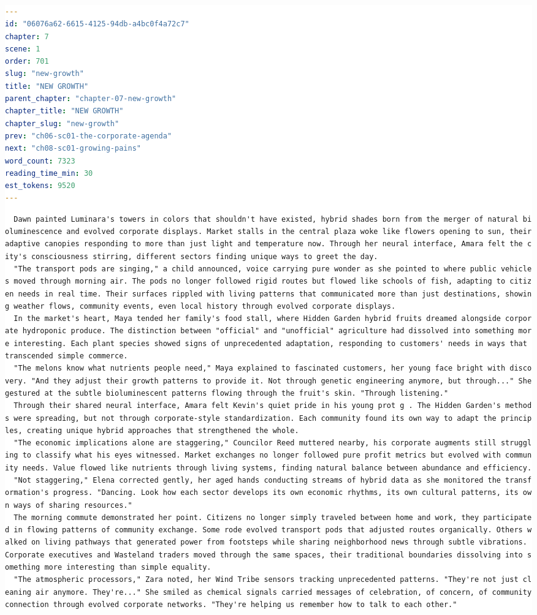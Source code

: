 ```yaml
---
id: "06076a62-6615-4125-94db-a4bc0f4a72c7"
chapter: 7
scene: 1
order: 701
slug: "new-growth"
title: "NEW GROWTH"
parent_chapter: "chapter-07-new-growth"
chapter_title: "NEW GROWTH"
chapter_slug: "new-growth"
prev: "ch06-sc01-the-corporate-agenda"
next: "ch08-sc01-growing-pains"
word_count: 7323
reading_time_min: 30
est_tokens: 9520
---
```



      
      
      Dawn painted Luminara's towers in colors that shouldn't have existed, hybrid shades born from the merger of natural bioluminescence and evolved corporate displays. Market stalls in the central plaza woke like flowers opening to sun, their adaptive canopies responding to more than just light and temperature now. Through her neural interface, Amara felt the city's consciousness stirring, different sectors finding unique ways to greet the day.
      "The transport pods are singing," a child announced, voice carrying pure wonder as she pointed to where public vehicles moved through morning air. The pods no longer followed rigid routes but flowed like schools of fish, adapting to citizen needs in real time. Their surfaces rippled with living patterns that communicated more than just destinations, showing weather flows, community events, even local history through evolved corporate displays.
      In the market's heart, Maya tended her family's food stall, where Hidden Garden hybrid fruits dreamed alongside corporate hydroponic produce. The distinction between "official" and "unofficial" agriculture had dissolved into something more interesting. Each plant species showed signs of unprecedented adaptation, responding to customers' needs in ways that transcended simple commerce.
      "The melons know what nutrients people need," Maya explained to fascinated customers, her young face bright with discovery. "And they adjust their growth patterns to provide it. Not through genetic engineering anymore, but through..." She gestured at the subtle bioluminescent patterns flowing through the fruit's skin. "Through listening."
      Through their shared neural interface, Amara felt Kevin's quiet pride in his young prot g . The Hidden Garden's methods were spreading, but not through corporate-style standardization. Each community found its own way to adapt the principles, creating unique hybrid approaches that strengthened the whole.
      "The economic implications alone are staggering," Councilor Reed muttered nearby, his corporate augments still struggling to classify what his eyes witnessed. Market exchanges no longer followed pure profit metrics but evolved with community needs. Value flowed like nutrients through living systems, finding natural balance between abundance and efficiency.
      "Not staggering," Elena corrected gently, her aged hands conducting streams of hybrid data as she monitored the transformation's progress. "Dancing. Look how each sector develops its own economic rhythms, its own cultural patterns, its own ways of sharing resources."
      The morning commute demonstrated her point. Citizens no longer simply traveled between home and work, they participated in flowing patterns of community exchange. Some rode evolved transport pods that adjusted routes organically. Others walked on living pathways that generated power from footsteps while sharing neighborhood news through subtle vibrations. Corporate executives and Wasteland traders moved through the same spaces, their traditional boundaries dissolving into something more interesting than simple equality.
      "The atmospheric processors," Zara noted, her Wind Tribe sensors tracking unprecedented patterns. "They're not just cleaning air anymore. They're..." She smiled as chemical signals carried messages of celebration, of concern, of community connection through evolved corporate networks. "They're helping us remember how to talk to each other."